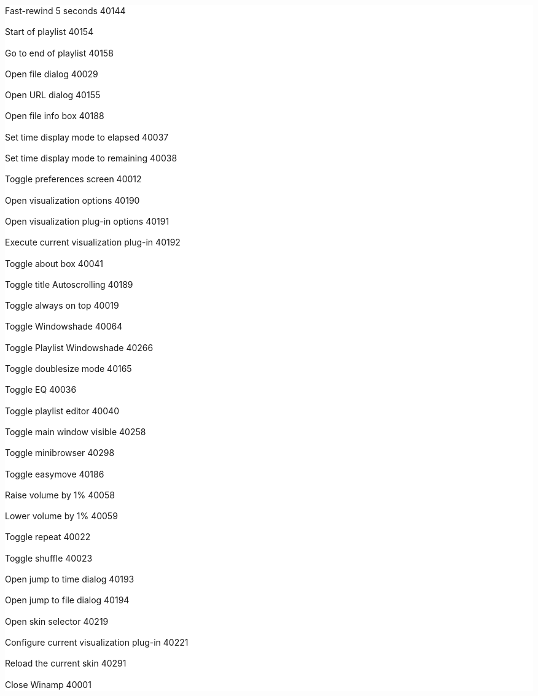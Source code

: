 Fast-rewind 5 seconds 40144

Start of playlist 40154

Go to end of playlist 40158

Open file dialog 40029

Open URL dialog 40155

Open file info box 40188

Set time display mode to elapsed 40037

Set time display mode to remaining 40038

Toggle preferences screen 40012

Open visualization options 40190

Open visualization plug-in options 40191

Execute current visualization plug-in 40192

Toggle about box 40041

Toggle title Autoscrolling 40189

Toggle always on top 40019

Toggle Windowshade 40064

Toggle Playlist Windowshade 40266

Toggle doublesize mode 40165

Toggle EQ 40036

Toggle playlist editor 40040

Toggle main window visible 40258

Toggle minibrowser 40298

Toggle easymove 40186

Raise volume by 1% 40058

Lower volume by 1% 40059

Toggle repeat 40022

Toggle shuffle 40023

Open jump to time dialog 40193

Open jump to file dialog 40194

Open skin selector 40219

Configure current visualization plug-in 40221

Reload the current skin 40291

Close Winamp 40001

